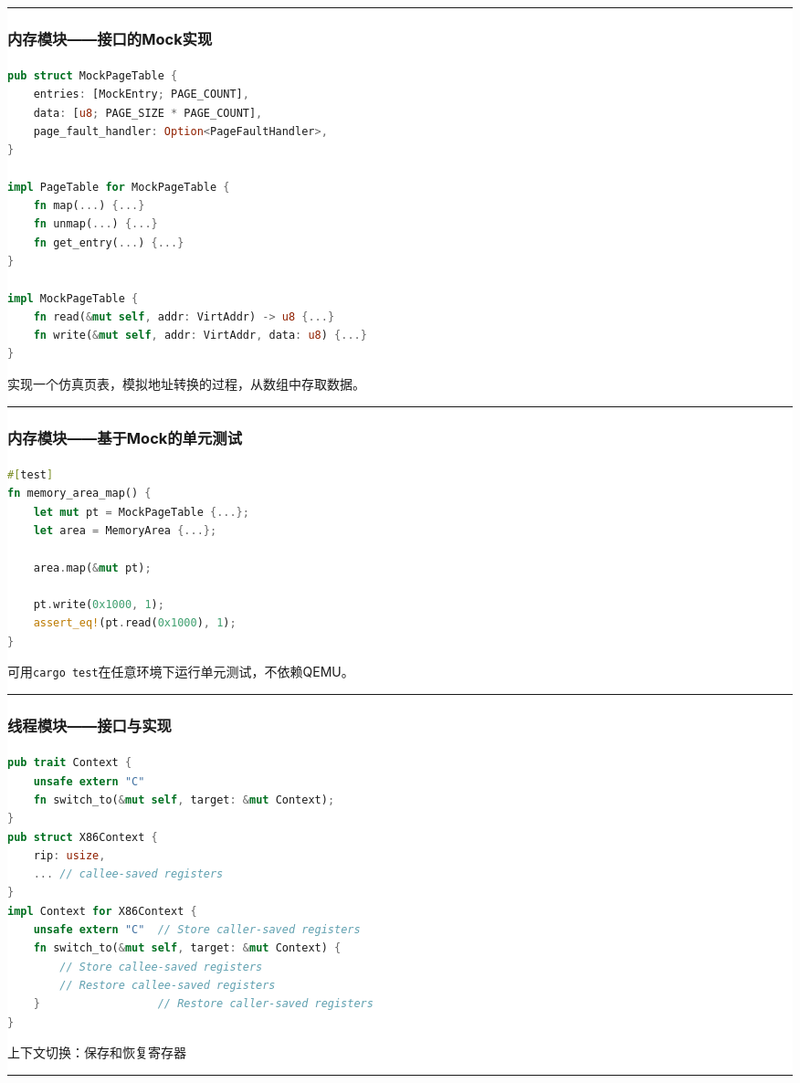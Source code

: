 
---

### 内存模块——接口的Mock实现
```rust
pub struct MockPageTable {
    entries: [MockEntry; PAGE_COUNT],
    data: [u8; PAGE_SIZE * PAGE_COUNT],
    page_fault_handler: Option<PageFaultHandler>,
}

impl PageTable for MockPageTable {
    fn map(...) {...}
    fn unmap(...) {...}
    fn get_entry(...) {...}
}

impl MockPageTable {
    fn read(&mut self, addr: VirtAddr) -> u8 {...}
    fn write(&mut self, addr: VirtAddr, data: u8) {...}
}
```
实现一个仿真页表，模拟地址转换的过程，从数组中存取数据。

---

### 内存模块——基于Mock的单元测试
```rust
#[test]
fn memory_area_map() {
    let mut pt = MockPageTable {...};
    let area = MemoryArea {...};
    
    area.map(&mut pt);
    
    pt.write(0x1000, 1);
    assert_eq!(pt.read(0x1000), 1);
}
```
可用`cargo test`在任意环境下运行单元测试，不依赖QEMU。

---

### 线程模块——接口与实现
```rust
pub trait Context {
    unsafe extern "C"
    fn switch_to(&mut self, target: &mut Context);
}
pub struct X86Context {
    rip: usize,
    ... // callee-saved registers
}
impl Context for X86Context {
    unsafe extern "C"  // Store caller-saved registers
    fn switch_to(&mut self, target: &mut Context) {
        // Store callee-saved registers
        // Restore callee-saved registers
    }                  // Restore caller-saved registers
}
```
上下文切换：保存和恢复寄存器

---